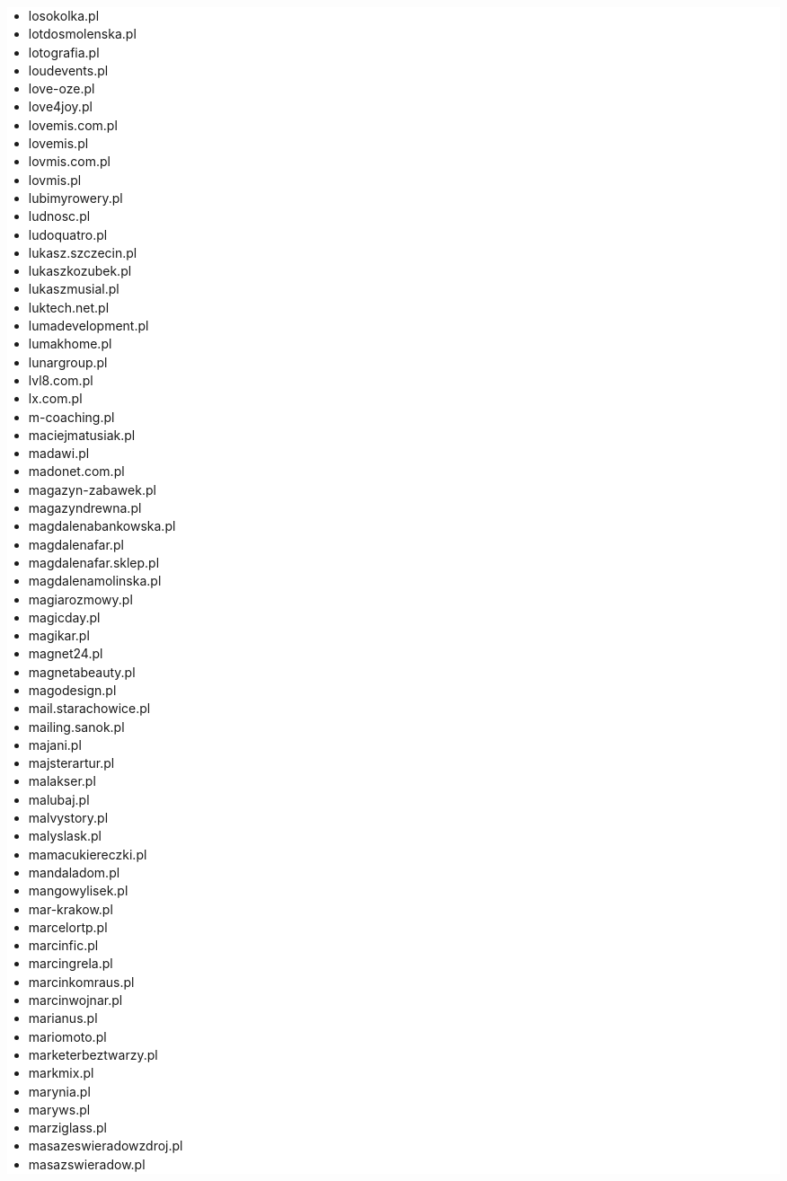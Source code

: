 - losokolka.pl
- lotdosmolenska.pl
- lotografia.pl
- loudevents.pl
- love-oze.pl
- love4joy.pl
- lovemis.com.pl
- lovemis.pl
- lovmis.com.pl
- lovmis.pl
- lubimyrowery.pl
- ludnosc.pl
- ludoquatro.pl
- lukasz.szczecin.pl
- lukaszkozubek.pl
- lukaszmusial.pl
- luktech.net.pl
- lumadevelopment.pl
- lumakhome.pl
- lunargroup.pl
- lvl8.com.pl
- lx.com.pl
- m-coaching.pl
- maciejmatusiak.pl
- madawi.pl
- madonet.com.pl
- magazyn-zabawek.pl
- magazyndrewna.pl
- magdalenabankowska.pl
- magdalenafar.pl
- magdalenafar.sklep.pl
- magdalenamolinska.pl
- magiarozmowy.pl
- magicday.pl
- magikar.pl
- magnet24.pl
- magnetabeauty.pl
- magodesign.pl
- mail.starachowice.pl
- mailing.sanok.pl
- majani.pl
- majsterartur.pl
- malakser.pl
- malubaj.pl
- malvystory.pl
- malyslask.pl
- mamacukiereczki.pl
- mandaladom.pl
- mangowylisek.pl
- mar-krakow.pl
- marcelortp.pl
- marcinfic.pl
- marcingrela.pl
- marcinkomraus.pl
- marcinwojnar.pl
- marianus.pl
- mariomoto.pl
- marketerbeztwarzy.pl
- markmix.pl
- marynia.pl
- maryws.pl
- marziglass.pl
- masazeswieradowzdroj.pl
- masazswieradow.pl